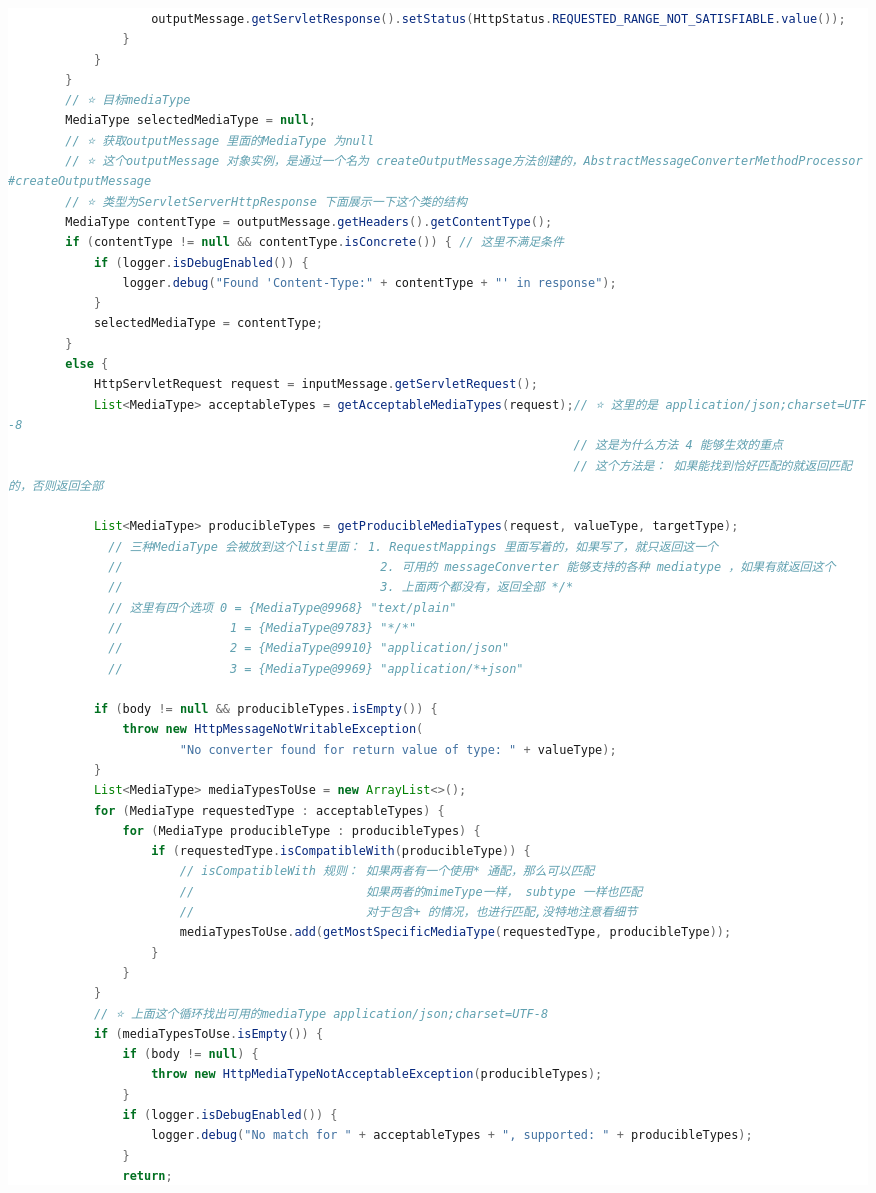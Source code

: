 ```java
					outputMessage.getServletResponse().setStatus(HttpStatus.REQUESTED_RANGE_NOT_SATISFIABLE.value());
				}
			}
		}
        // ⭐ 目标mediaType
		MediaType selectedMediaType = null;
        // ⭐ 获取outputMessage 里面的MediaType 为null
        // ⭐ 这个outputMessage 对象实例，是通过一个名为 createOutputMessage方法创建的，AbstractMessageConverterMethodProcessor#createOutputMessage
        // ⭐ 类型为ServletServerHttpResponse 下面展示一下这个类的结构
		MediaType contentType = outputMessage.getHeaders().getContentType();
		if (contentType != null && contentType.isConcrete()) { // 这里不满足条件
			if (logger.isDebugEnabled()) {
				logger.debug("Found 'Content-Type:" + contentType + "' in response");
			}
			selectedMediaType = contentType; 
		}
		else {
			HttpServletRequest request = inputMessage.getServletRequest();
			List<MediaType> acceptableTypes = getAcceptableMediaTypes(request);// ⭐ 这里的是 application/json;charset=UTF-8
                                                                               // 这是为什么方法 4 能够生效的重点
                                                                               // 这个方法是： 如果能找到恰好匹配的就返回匹配的，否则返回全部
                                                                               
			List<MediaType> producibleTypes = getProducibleMediaTypes(request, valueType, targetType);
              // 三种MediaType 会被放到这个list里面： 1. RequestMappings 里面写着的，如果写了，就只返回这一个
              //                                    2. 可用的 messageConverter 能够支持的各种 mediatype ，如果有就返回这个
              //                                    3. 上面两个都没有，返回全部 */*
              // 这里有四个选项 0 = {MediaType@9968} "text/plain"
              //               1 = {MediaType@9783} "*/*"
              //               2 = {MediaType@9910} "application/json"
              //               3 = {MediaType@9969} "application/*+json"

			if (body != null && producibleTypes.isEmpty()) {
				throw new HttpMessageNotWritableException(
						"No converter found for return value of type: " + valueType);
			}
			List<MediaType> mediaTypesToUse = new ArrayList<>(); 
			for (MediaType requestedType : acceptableTypes) {
				for (MediaType producibleType : producibleTypes) {
					if (requestedType.isCompatibleWith(producibleType)) {
                        // isCompatibleWith 规则： 如果两者有一个使用* 通配，那么可以匹配
                        //                        如果两者的mimeType一样， subtype 一样也匹配
                        //                        对于包含+ 的情况，也进行匹配,没特地注意看细节
						mediaTypesToUse.add(getMostSpecificMediaType(requestedType, producibleType));
					}
				}
			}
            // ⭐ 上面这个循环找出可用的mediaType application/json;charset=UTF-8
			if (mediaTypesToUse.isEmpty()) {
				if (body != null) {
					throw new HttpMediaTypeNotAcceptableException(producibleTypes);
				}
				if (logger.isDebugEnabled()) {
					logger.debug("No match for " + acceptableTypes + ", supported: " + producibleTypes);
				}
				return;
```